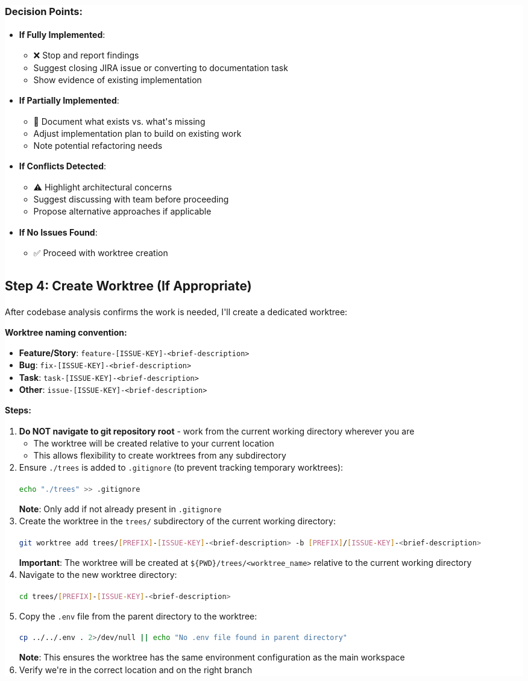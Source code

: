 ### Decision Points:
- **If Fully Implemented**: 
  - ❌ Stop and report findings
  - Suggest closing JIRA issue or converting to documentation task
  - Show evidence of existing implementation
  
- **If Partially Implemented**:
  - 🔄 Document what exists vs. what's missing
  - Adjust implementation plan to build on existing work
  - Note potential refactoring needs
  
- **If Conflicts Detected**:
  - ⚠️ Highlight architectural concerns
  - Suggest discussing with team before proceeding
  - Propose alternative approaches if applicable
  
- **If No Issues Found**:
  - ✅ Proceed with worktree creation

## Step 4: Create Worktree (If Appropriate)
After codebase analysis confirms the work is needed, I'll create a dedicated worktree:

**Worktree naming convention:**
- **Feature/Story**: `feature-[ISSUE-KEY]-<brief-description>`
- **Bug**: `fix-[ISSUE-KEY]-<brief-description>`  
- **Task**: `task-[ISSUE-KEY]-<brief-description>`
- **Other**: `issue-[ISSUE-KEY]-<brief-description>`

**Steps:**
1. **Do NOT navigate to git repository root** - work from the current working directory wherever you are
   - The worktree will be created relative to your current location
   - This allows flexibility to create worktrees from any subdirectory
2. Ensure `./trees` is added to `.gitignore` (to prevent tracking temporary worktrees):
   ```bash
   echo "./trees" >> .gitignore
   ```
   **Note**: Only add if not already present in `.gitignore`
3. Create the worktree in the `trees/` subdirectory of the current working directory:
   ```bash
   git worktree add trees/[PREFIX]-[ISSUE-KEY]-<brief-description> -b [PREFIX]/[ISSUE-KEY]-<brief-description>
   ```
   **Important**: The worktree will be created at `${PWD}/trees/<worktree_name>` relative to the current working directory
4. Navigate to the new worktree directory:
   ```bash
   cd trees/[PREFIX]-[ISSUE-KEY]-<brief-description>
   ```
5. Copy the `.env` file from the parent directory to the worktree:
   ```bash
   cp ../../.env . 2>/dev/null || echo "No .env file found in parent directory"
   ```
   **Note**: This ensures the worktree has the same environment configuration as the main workspace
6. Verify we're in the correct location and on the right branch
